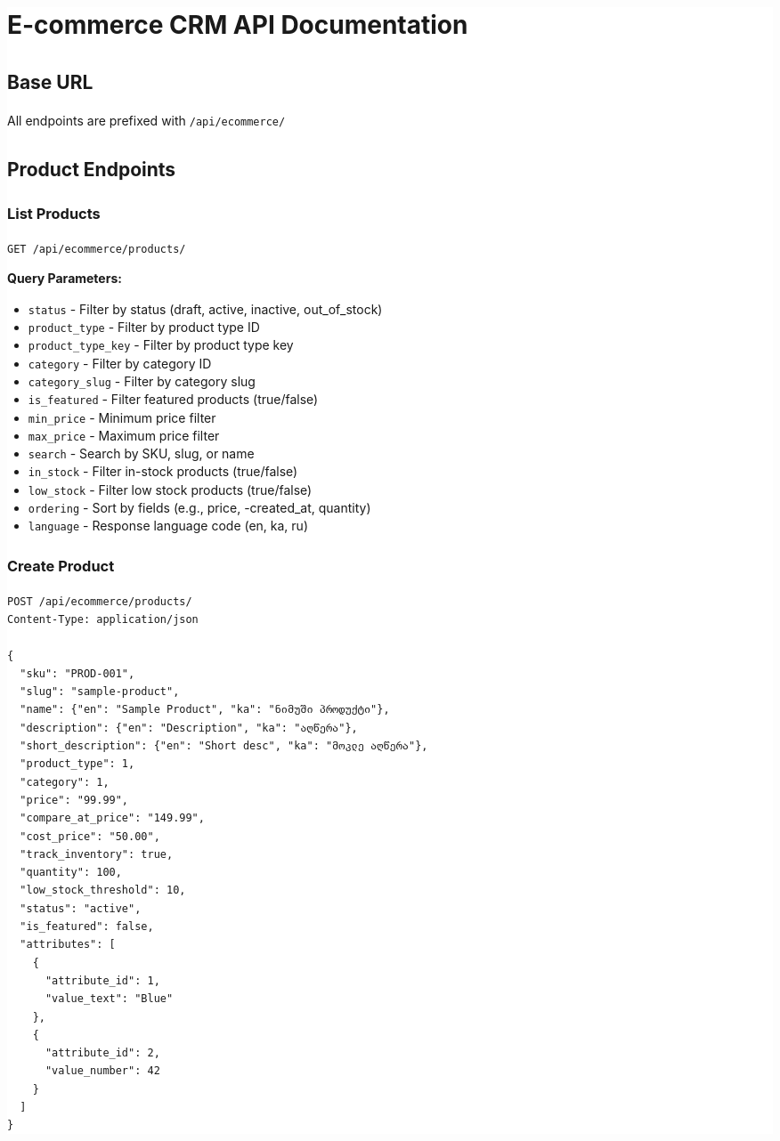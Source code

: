 # E-commerce CRM API Documentation

## Base URL
All endpoints are prefixed with `/api/ecommerce/`

## Product Endpoints

### List Products
```
GET /api/ecommerce/products/
```
**Query Parameters:**
- `status` - Filter by status (draft, active, inactive, out_of_stock)
- `product_type` - Filter by product type ID
- `product_type_key` - Filter by product type key
- `category` - Filter by category ID
- `category_slug` - Filter by category slug
- `is_featured` - Filter featured products (true/false)
- `min_price` - Minimum price filter
- `max_price` - Maximum price filter
- `search` - Search by SKU, slug, or name
- `in_stock` - Filter in-stock products (true/false)
- `low_stock` - Filter low stock products (true/false)
- `ordering` - Sort by fields (e.g., price, -created_at, quantity)
- `language` - Response language code (en, ka, ru)

### Create Product
```
POST /api/ecommerce/products/
Content-Type: application/json

{
  "sku": "PROD-001",
  "slug": "sample-product",
  "name": {"en": "Sample Product", "ka": "ნიმუში პროდუქტი"},
  "description": {"en": "Description", "ka": "აღწერა"},
  "short_description": {"en": "Short desc", "ka": "მოკლე აღწერა"},
  "product_type": 1,
  "category": 1,
  "price": "99.99",
  "compare_at_price": "149.99",
  "cost_price": "50.00",
  "track_inventory": true,
  "quantity": 100,
  "low_stock_threshold": 10,
  "status": "active",
  "is_featured": false,
  "attributes": [
    {
      "attribute_id": 1,
      "value_text": "Blue"
    },
    {
      "attribute_id": 2,
      "value_number": 42
    }
  ]
}
```

